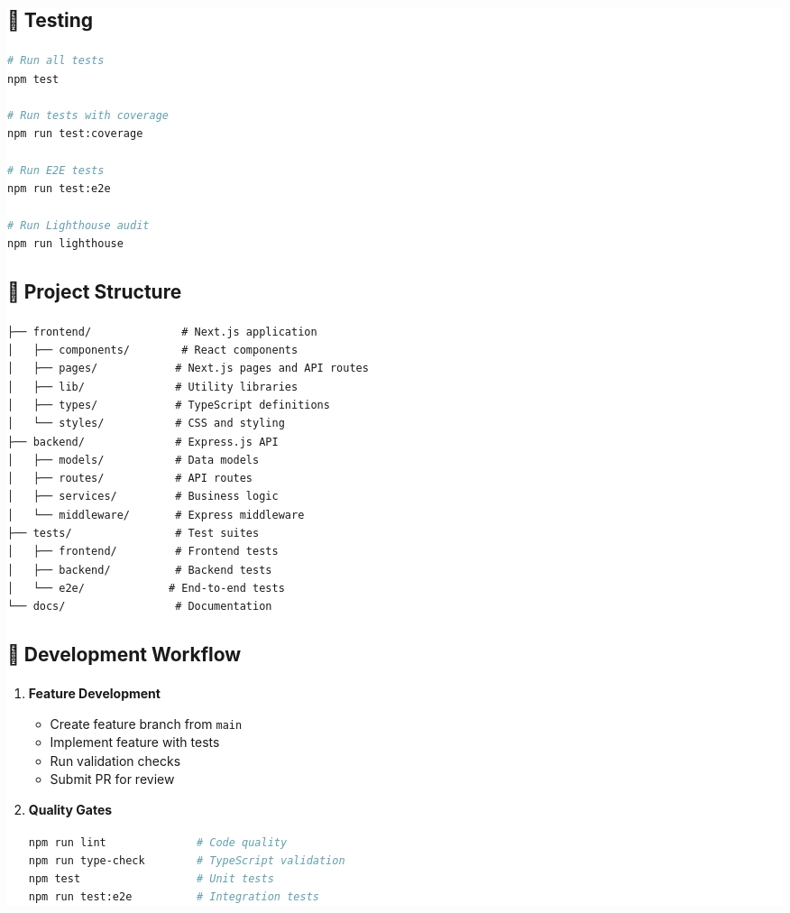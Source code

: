 ```env
```

## 🧪 Testing

```bash
# Run all tests
npm test

# Run tests with coverage
npm run test:coverage

# Run E2E tests
npm run test:e2e

# Run Lighthouse audit
npm run lighthouse
```

## 📁 Project Structure

```
├── frontend/              # Next.js application
│   ├── components/        # React components
│   ├── pages/            # Next.js pages and API routes
│   ├── lib/              # Utility libraries
│   ├── types/            # TypeScript definitions
│   └── styles/           # CSS and styling
├── backend/              # Express.js API
│   ├── models/           # Data models
│   ├── routes/           # API routes
│   ├── services/         # Business logic
│   └── middleware/       # Express middleware
├── tests/                # Test suites
│   ├── frontend/         # Frontend tests
│   ├── backend/          # Backend tests
│   └── e2e/             # End-to-end tests
└── docs/                 # Documentation
```

## 🎯 Development Workflow

1. **Feature Development**
   - Create feature branch from `main`
   - Implement feature with tests
   - Run validation checks
   - Submit PR for review

2. **Quality Gates**
   ```bash
   npm run lint              # Code quality
   npm run type-check        # TypeScript validation  
   npm test                  # Unit tests
   npm run test:e2e          # Integration tests
   ```
